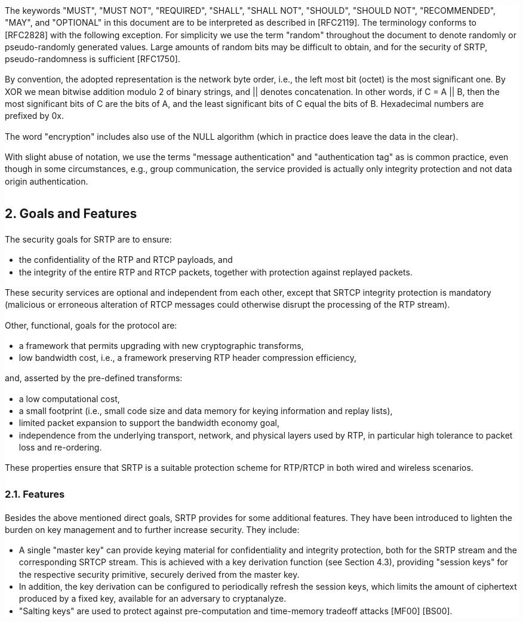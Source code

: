The keywords "MUST", "MUST NOT", "REQUIRED", "SHALL", "SHALL NOT", "SHOULD", "SHOULD NOT", "RECOMMENDED", "MAY", and "OPTIONAL" in this document are to be interpreted as described in [RFC2119].  The terminology conforms to [RFC2828] with the following exception.  For simplicity we use the term "random" throughout the document to denote randomly or pseudo-randomly generated values.  Large amounts of random bits may be difficult to obtain, and for the security of SRTP, pseudo-randomness is sufficient [RFC1750].

By convention, the adopted representation is the network byte order, i.e., the left most bit (octet) is the most significant one.  By XOR we mean bitwise addition modulo 2 of binary strings, and || denotes concatenation.  In other words, if C = A || B, then the most significant bits of C are the bits of A, and the least significant bits of C equal the bits of B.  Hexadecimal numbers are prefixed by 0x.

The word "encryption" includes also use of the NULL algorithm (which in practice does leave the data in the clear).

With slight abuse of notation, we use the terms "message authentication" and "authentication tag" as is common practice, even though in some circumstances, e.g., group communication, the service provided is actually only integrity protection and not data origin authentication.

## 2.  Goals and Features

The security goals for SRTP are to ensure:

- the confidentiality of the RTP and RTCP payloads, and
- the integrity of the entire RTP and RTCP packets, together with protection against replayed packets.

These security services are optional and independent from each other, except that SRTCP integrity protection is mandatory (malicious or erroneous alteration of RTCP messages could otherwise disrupt the processing of the RTP stream).

Other, functional, goals for the protocol are:

- a framework that permits upgrading with new cryptographic transforms,
- low bandwidth cost, i.e., a framework preserving RTP header compression efficiency,

and, asserted by the pre-defined transforms:

- a low computational cost,
- a small footprint (i.e., small code size and data memory for keying information and replay lists),
- limited packet expansion to support the bandwidth economy goal,
- independence from the underlying transport, network, and physical layers used by RTP, in particular high tolerance to packet loss and re-ordering.

These properties ensure that SRTP is a suitable protection scheme for RTP/RTCP in both wired and wireless scenarios.

### 2.1.  Features

Besides the above mentioned direct goals, SRTP provides for some additional features.  They have been introduced to lighten the burden on key management and to further increase security.  They include:

- A single "master key" can provide keying material for confidentiality and integrity protection, both for the SRTP stream and the corresponding SRTCP stream.  This is achieved with a key derivation function (see Section 4.3), providing "session keys" for the respective security primitive, securely derived from the master key.
- In addition, the key derivation can be configured to periodically refresh the session keys, which limits the amount of ciphertext produced by a fixed key, available for an adversary to cryptanalyze.
- "Salting keys" are used to protect against pre-computation and time-memory tradeoff attacks [MF00] [BS00].
